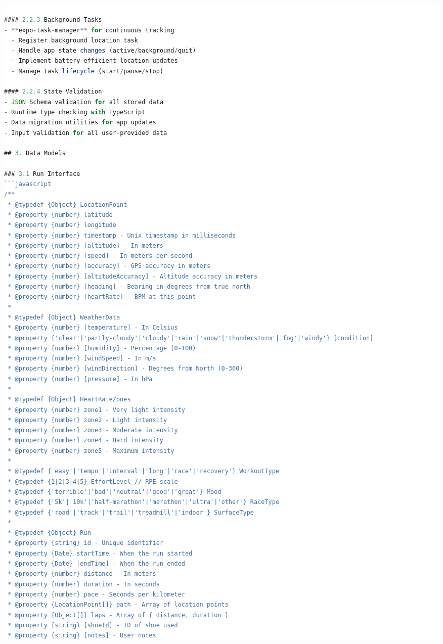 ```javascript

#### 2.2.3 Background Tasks
- **expo-task-manager** for continuous tracking
  - Register background location task
  - Handle app state changes (active/background/quit)
  - Implement battery-efficient location updates
  - Manage task lifecycle (start/pause/stop)

#### 2.2.4 State Validation
- JSON Schema validation for all stored data
- Runtime type checking with TypeScript
- Data migration utilities for app updates
- Input validation for all user-provided data

## 3. Data Models

### 3.1 Run Interface
```javascript
/**
 * @typedef {Object} LocationPoint
 * @property {number} latitude
 * @property {number} longitude
 * @property {number} timestamp - Unix timestamp in milliseconds
 * @property {number} [altitude] - In meters
 * @property {number} [speed] - In meters per second
 * @property {number} [accuracy] - GPS accuracy in meters
 * @property {number} [altitudeAccuracy] - Altitude accuracy in meters
 * @property {number} [heading] - Bearing in degrees from true north
 * @property {number} [heartRate] - BPM at this point
 *
 * @typedef {Object} WeatherData
 * @property {number} [temperature] - In Celsius
 * @property {'clear'|'partly-cloudy'|'cloudy'|'rain'|'snow'|'thunderstorm'|'fog'|'windy'} [condition]
 * @property {number} [humidity] - Percentage (0-100)
 * @property {number} [windSpeed] - In m/s
 * @property {number} [windDirection] - Degrees from North (0-360)
 * @property {number} [pressure] - In hPa
 *
 * @typedef {Object} HeartRateZones
 * @property {number} zone1 - Very light intensity
 * @property {number} zone2 - Light intensity
 * @property {number} zone3 - Moderate intensity
 * @property {number} zone4 - Hard intensity
 * @property {number} zone5 - Maximum intensity
 *
 * @typedef {'easy'|'tempo'|'interval'|'long'|'race'|'recovery'} WorkoutType
 * @typedef {1|2|3|4|5} EffortLevel // RPE scale
 * @typedef {'terrible'|'bad'|'neutral'|'good'|'great'} Mood
 * @typedef {'5k'|'10k'|'half-marathon'|'marathon'|'ultra'|'other'} RaceType
 * @typedef {'road'|'track'|'trail'|'treadmill'|'indoor'} SurfaceType
 *
 * @typedef {Object} Run
 * @property {string} id - Unique identifier
 * @property {Date} startTime - When the run started
 * @property {Date} [endTime] - When the run ended
 * @property {number} distance - In meters
 * @property {number} duration - In seconds
 * @property {number} pace - Seconds per kilometer
 * @property {LocationPoint[]} path - Array of location points
 * @property {Object[]} laps - Array of { distance, duration }
 * @property {string} [shoeId] - ID of shoe used
 * @property {string} [notes] - User notes
```
